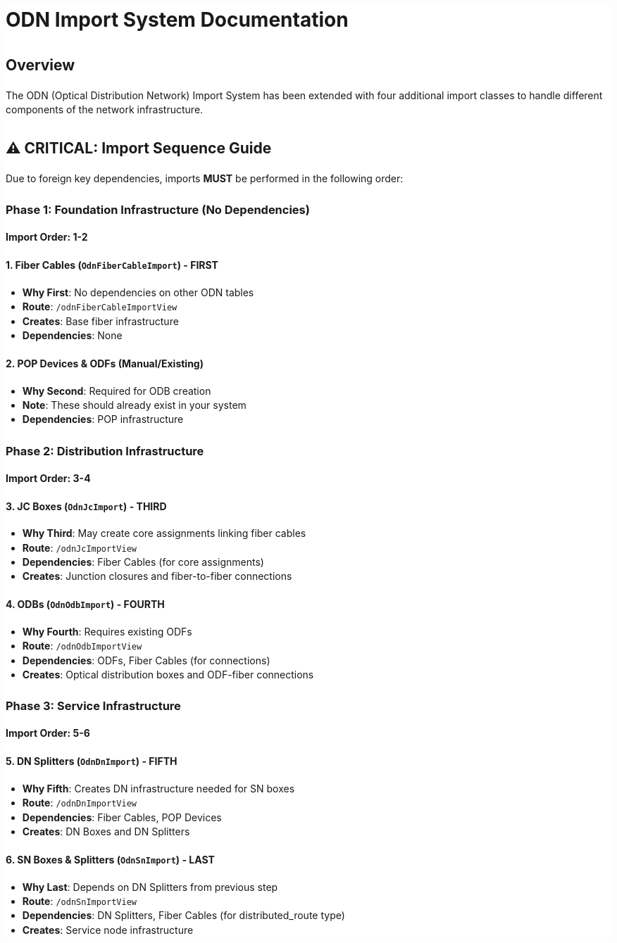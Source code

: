 # ODN Import System Documentation

## Overview
The ODN (Optical Distribution Network) Import System has been extended with four additional import classes to handle different components of the network infrastructure.

## ⚠️ CRITICAL: Import Sequence Guide

Due to foreign key dependencies, imports **MUST** be performed in the following order:

### Phase 1: Foundation Infrastructure (No Dependencies)
**Import Order: 1-2**

#### 1. Fiber Cables (`OdnFiberCableImport`) - **FIRST**
- **Why First**: No dependencies on other ODN tables
- **Route**: `/odnFiberCableImportView`
- **Creates**: Base fiber infrastructure
- **Dependencies**: None

#### 2. POP Devices & ODFs (Manual/Existing)
- **Why Second**: Required for ODB creation
- **Note**: These should already exist in your system
- **Dependencies**: POP infrastructure

### Phase 2: Distribution Infrastructure
**Import Order: 3-4**

#### 3. JC Boxes (`OdnJcImport`) - **THIRD**
- **Why Third**: May create core assignments linking fiber cables
- **Route**: `/odnJcImportView`
- **Dependencies**: Fiber Cables (for core assignments)
- **Creates**: Junction closures and fiber-to-fiber connections

#### 4. ODBs (`OdnOdbImport`) - **FOURTH**
- **Why Fourth**: Requires existing ODFs
- **Route**: `/odnOdbImportView`
- **Dependencies**: ODFs, Fiber Cables (for connections)
- **Creates**: Optical distribution boxes and ODF-fiber connections

### Phase 3: Service Infrastructure
**Import Order: 5-6**

#### 5. DN Splitters (`OdnDnImport`) - **FIFTH**
- **Why Fifth**: Creates DN infrastructure needed for SN boxes
- **Route**: `/odnDnImportView`
- **Dependencies**: Fiber Cables, POP Devices
- **Creates**: DN Boxes and DN Splitters

#### 6. SN Boxes & Splitters (`OdnSnImport`) - **LAST**
- **Why Last**: Depends on DN Splitters from previous step
- **Route**: `/odnSnImportView`
- **Dependencies**: DN Splitters, Fiber Cables (for distributed_route type)
- **Creates**: Service node infrastructure
